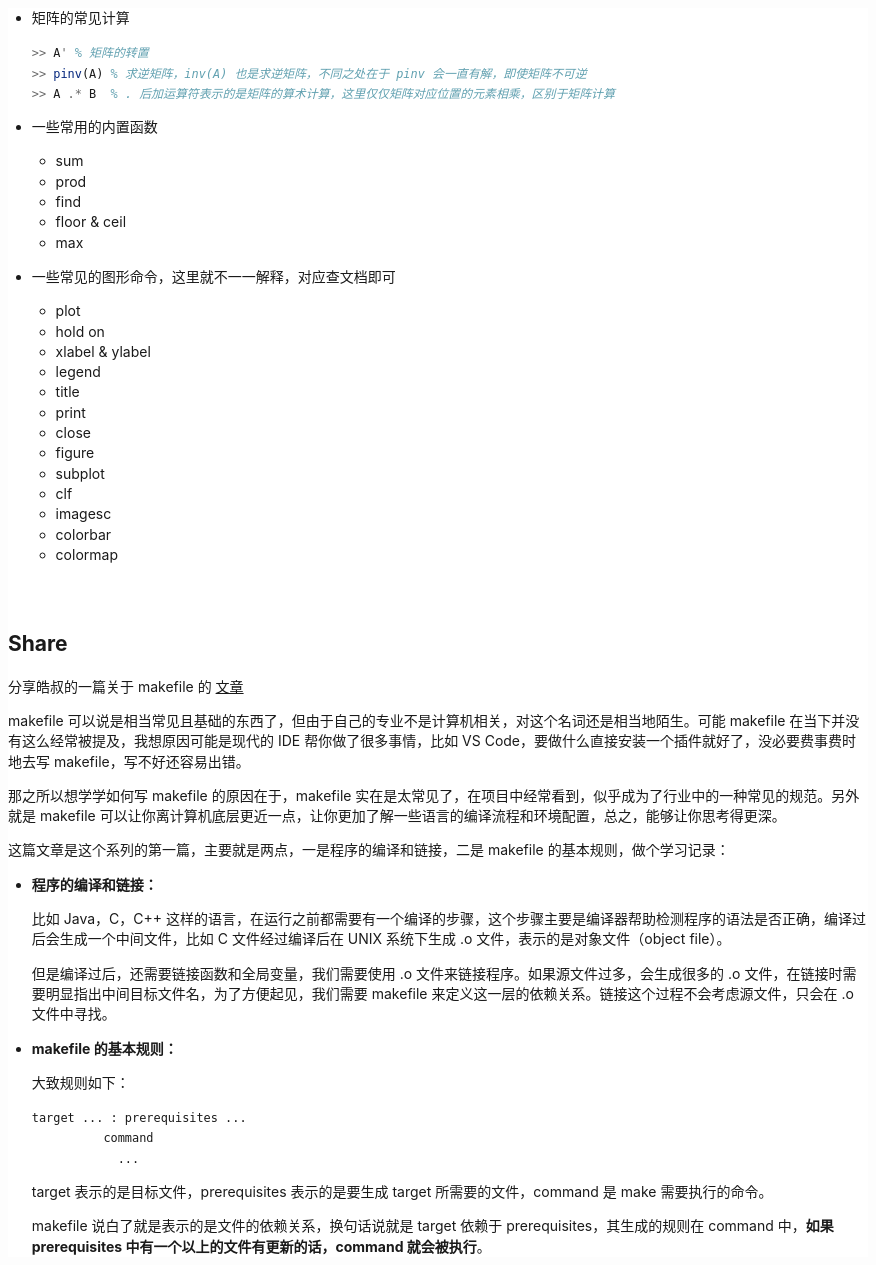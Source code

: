 * 矩阵的常见计算

  ``` octave
  >> A' % 矩阵的转置
  >> pinv(A) % 求逆矩阵，inv(A) 也是求逆矩阵，不同之处在于 pinv 会一直有解，即使矩阵不可逆
  >> A .* B  % . 后加运算符表示的是矩阵的算术计算，这里仅仅矩阵对应位置的元素相乘，区别于矩阵计算
  ```

* 一些常用的内置函数
  * sum
  * prod
  * find
  * floor & ceil
  * max

* 一些常见的图形命令，这里就不一一解释，对应查文档即可
  * plot
  * hold on
  * xlabel & ylabel
  * legend
  * title
  * print
  * close
  * figure
  * subplot
  * clf
  * imagesc
  * colorbar
  * colormap


<br>

## Share

分享皓叔的一篇关于 makefile 的 [文章](https://blog.csdn.net/haoel/article/details/2886)

makefile 可以说是相当常见且基础的东西了，但由于自己的专业不是计算机相关，对这个名词还是相当地陌生。可能 makefile 在当下并没有这么经常被提及，我想原因可能是现代的 IDE 帮你做了很多事情，比如 VS Code，要做什么直接安装一个插件就好了，没必要费事费时地去写 makefile，写不好还容易出错。

那之所以想学学如何写 makefile 的原因在于，makefile 实在是太常见了，在项目中经常看到，似乎成为了行业中的一种常见的规范。另外就是 makefile 可以让你离计算机底层更近一点，让你更加了解一些语言的编译流程和环境配置，总之，能够让你思考得更深。

这篇文章是这个系列的第一篇，主要就是两点，一是程序的编译和链接，二是 makefile 的基本规则，做个学习记录：

* **程序的编译和链接：**

  比如 Java，C，C++ 这样的语言，在运行之前都需要有一个编译的步骤，这个步骤主要是编译器帮助检测程序的语法是否正确，编译过后会生成一个中间文件，比如 C 文件经过编译后在 UNIX 系统下生成 .o 文件，表示的是对象文件（object file）。
  
  但是编译过后，还需要链接函数和全局变量，我们需要使用 .o 文件来链接程序。如果源文件过多，会生成很多的 .o 文件，在链接时需要明显指出中间目标文件名，为了方便起见，我们需要 makefile 来定义这一层的依赖关系。链接这个过程不会考虑源文件，只会在 .o 文件中寻找。

* **makefile 的基本规则：**

  大致规则如下：
  
  ```
  target ... : prerequisites ...
            command
              ...
  ```
  
  target 表示的是目标文件，prerequisites 表示的是要生成 target 所需要的文件，command 是 make 需要执行的命令。
  
  makefile 说白了就是表示的是文件的依赖关系，换句话说就是 target 依赖于 prerequisites，其生成的规则在 command 中，**如果 prerequisites 中有一个以上的文件有更新的话，command 就会被执行**。

